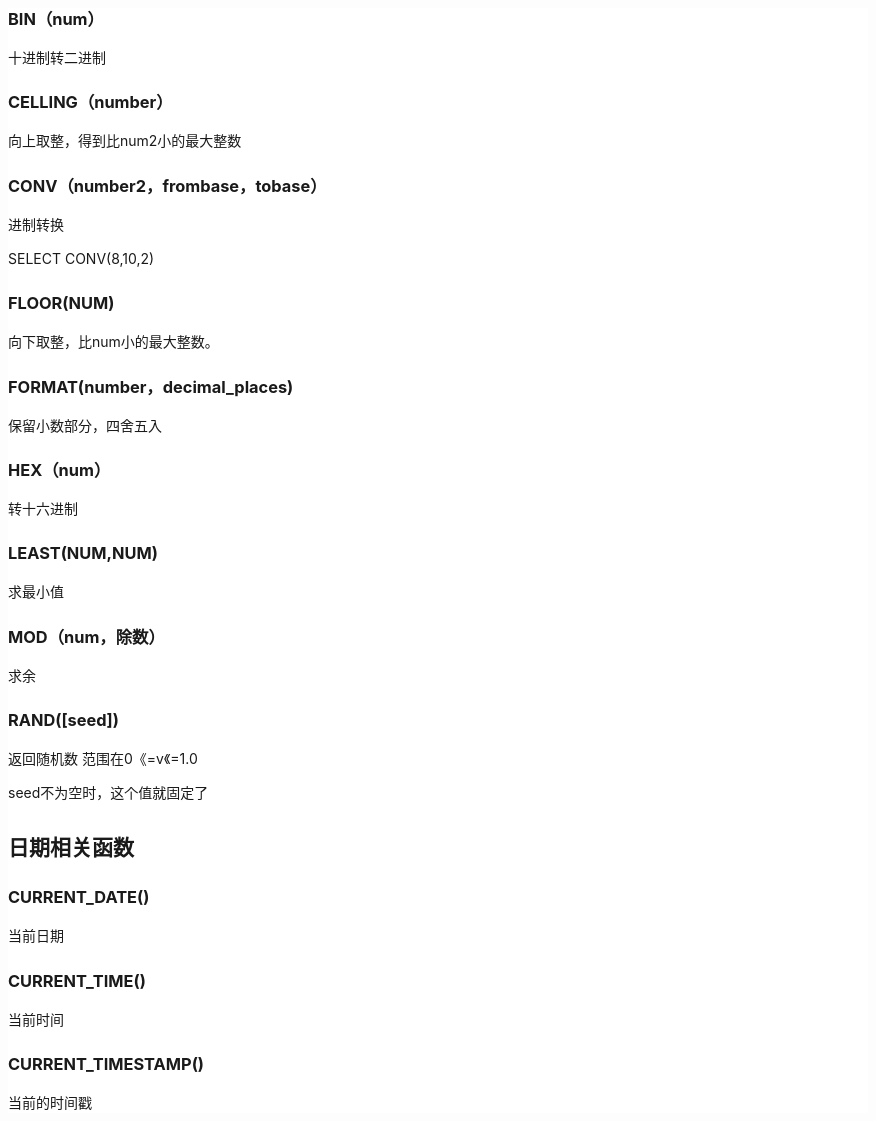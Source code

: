 ### BIN（num）

十进制转二进制

### CELLING（number） 

向上取整，得到比num2小的最大整数

### CONV（number2，frombase，tobase）

进制转换

SELECT CONV(8,10,2) 

### FLOOR(NUM)

向下取整，比num小的最大整数。

### FORMAT(number，decimal_places)

保留小数部分，四舍五入

### HEX（num）

转十六进制

### LEAST(NUM,NUM)

求最小值

### MOD（num，除数）

求余

### RAND([seed]) 

返回随机数 范围在0《=v《=1.0

seed不为空时，这个值就固定了

## 日期相关函数

### CURRENT_DATE()

当前日期

### CURRENT_TIME()

当前时间

### CURRENT_TIMESTAMP()

当前的时间戳
